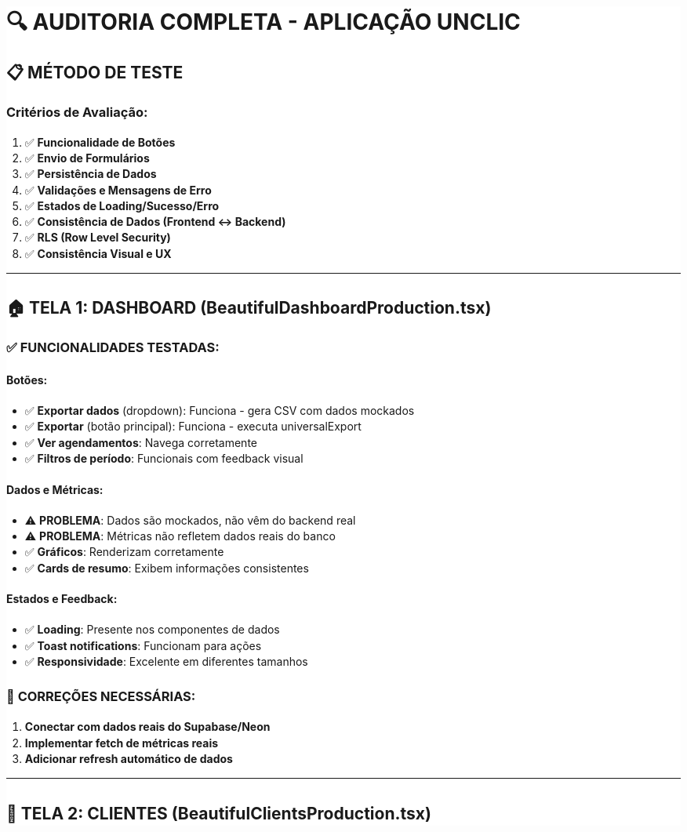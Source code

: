 # 🔍 AUDITORIA COMPLETA - APLICAÇÃO UNCLIC

## 📋 **MÉTODO DE TESTE**

### Critérios de Avaliação:

1. ✅ **Funcionalidade de Botões**
2. ✅ **Envio de Formulários**
3. ✅ **Persistência de Dados**
4. ✅ **Validações e Mensagens de Erro**
5. ✅ **Estados de Loading/Sucesso/Erro**
6. ✅ **Consistência de Dados (Frontend ↔ Backend)**
7. ✅ **RLS (Row Level Security)**
8. ✅ **Consistência Visual e UX**

---

## 🏠 **TELA 1: DASHBOARD (BeautifulDashboardProduction.tsx)**

### ✅ **FUNCIONALIDADES TESTADAS:**

#### **Botões:**

- ✅ **Exportar dados** (dropdown): Funciona - gera CSV com dados mockados
- ✅ **Exportar** (botão principal): Funciona - executa universalExport
- ✅ **Ver agendamentos**: Navega corretamente
- ✅ **Filtros de período**: Funcionais com feedback visual

#### **Dados e Métricas:**

- ⚠️ **PROBLEMA**: Dados são mockados, não vêm do backend real
- ⚠️ **PROBLEMA**: Métricas não refletem dados reais do banco
- ✅ **Gráficos**: Renderizam corretamente
- ✅ **Cards de resumo**: Exibem informações consistentes

#### **Estados e Feedback:**

- ✅ **Loading**: Presente nos componentes de dados
- ✅ **Toast notifications**: Funcionam para ações
- ✅ **Responsividade**: Excelente em diferentes tamanhos

### 🔧 **CORREÇÕES NECESSÁRIAS:**

1. **Conectar com dados reais do Supabase/Neon**
2. **Implementar fetch de métricas reais**
3. **Adicionar refresh automático de dados**

---

## 👥 **TELA 2: CLIENTES (BeautifulClientsProduction.tsx)**
